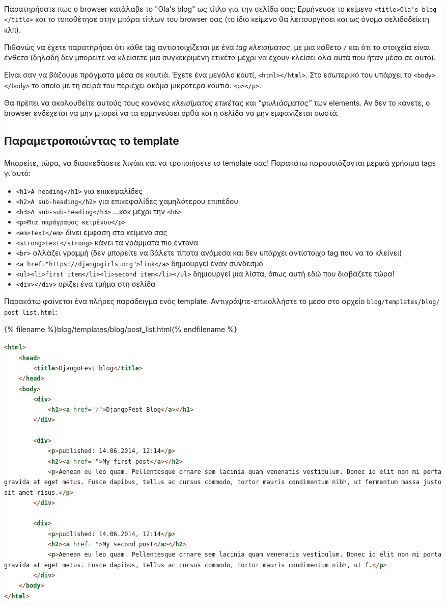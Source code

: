 Παρατηρήσατε πως ο browser κατάλαβε το "Ola's blog" ως τίτλο για την σελίδα σας; Ερμήνευσε το κείμενο `<title>Ola's blog</title>` και το τοποθέτησε στην μπάρα τίτλων του browser σας (το ίδιο κείμενο θα λειτουργήσει και ως όνομα σελιδοδείκτη κλπ).

Πιθανώς να έχετε παρατηρήσει ότι κάθε tag αντιστοιχίζεται με ένα *tag κλεισίματος*, με μια κάθετο `/` και ότι τα στοιχεία είναι *ένθετα* (δηλαδή δεν μπορείτε να κλείσετε μια συγκεκριμένη ετικέτα μέχρι να έχουν κλείσει όλα αυτά που ήταν μέσα σε αυτό).

Είναι σαν να βάζουμε πράγματα μέσα σε κουτιά. Έχετε ένα μεγάλο κουτί, `<html></html>`. Στο εσωτερικό του υπάρχει το `<body></body>` το οποίο με τη σειρά του περιέχει ακόμα μικρότερα κουτιά: `<p></p>`.

Θα πρέπει να ακολουθείτε αυτούς τους κανόνες *κλεισίματος ετικέτας* και *"φωλιάσματος"* των elements. Αν δεν το κάνετε, ο browser ενδέχεται να μην μπορεί να τα ερμηνεύσει ορθά και η σελίδα να μην εμφανίζεται σωστά.

## Παραμετροποιώντας το template

Μπορείτε, τώρα, να διασκεδάσετε λιγάκι και να τροποιήσετε το template σας! Παρακάτω παρουσιάζονται μερικά χρήσιμα tags γι'αυτό:

* `<h1>A heading</h1>` για επικεφαλίδες
* `<h2>A sub-heading</h2>` για επικεφαλίδες χαμηλότερου επιπέδου
* `<h3>A sub-sub-heading</h3>` …κοκ μέχρι την `<h6>`
* `<p>Μια παράγραφος κειμένου</p>`
* `<em>text</em>` δίνει έμφαση στο κείμενο σας
* `<strong>text</strong>` κάνει τα γράμματα πιο έντονα
* `<br>` αλλάζει γραμμή (δεν μπορείτε να βάλετε τίποτα ανάμεσα και δεν υπάρχει αντίστοιχο tag που να το κλείνει)
* `<a href="https://djangogirls.org">link</a>` δημιουργεί έναν σύνδεσμο
* `<ul><li>first item</li><li>second item</li></ul>` δημιουργεί μια λίστα, όπως αυτή εδώ που διαβάζετε τώρα!
* `<div></div>` ορίζει ένα τμήμα στη σελίδα

Παρακάτω φαίνεται ένα πλήρες παράδειγμα ενός template. Αντιγράψτε-επικολλήστε το μέσα στο αρχείο `blog/templates/blog/post_list.html`:

{% filename %}blog/templates/blog/post_list.html{% endfilename %}

```html
<html>
    <head>
        <title>DjangoFest blog</title>
    </head>
    <body>
        <div>
            <h1><a href="/">DjangoFest Blog</a></h1>
        </div>

        <div>
            <p>published: 14.06.2014, 12:14</p>
            <h2><a href="">My first post</a></h2>
            <p>Aenean eu leo quam. Pellentesque ornare sem lacinia quam venenatis vestibulum. Donec id elit non mi porta gravida at eget metus. Fusce dapibus, tellus ac cursus commodo, tortor mauris condimentum nibh, ut fermentum massa justo sit amet risus.</p>
        </div>

        <div>
            <p>published: 14.06.2014, 12:14</p>
            <h2><a href="">My second post</a></h2>
            <p>Aenean eu leo quam. Pellentesque ornare sem lacinia quam venenatis vestibulum. Donec id elit non mi porta gravida at eget metus. Fusce dapibus, tellus ac cursus commodo, tortor mauris condimentum nibh, ut f.</p>
        </div>
    </body>
</html>
```